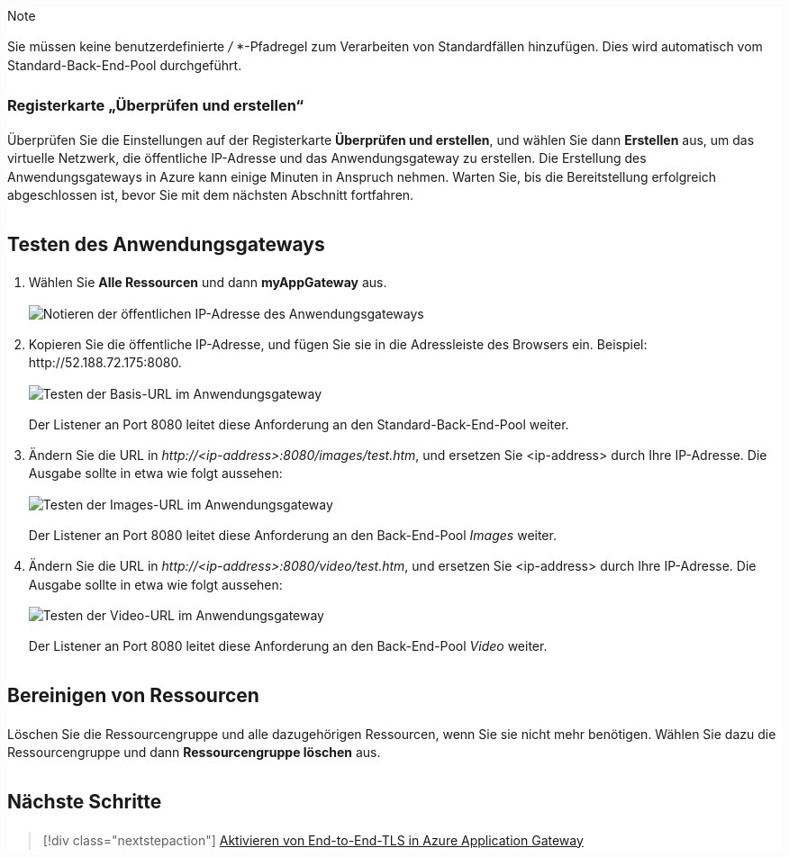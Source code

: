 > [!NOTE]
> Sie müssen keine benutzerdefinierte */* *-Pfadregel zum Verarbeiten von Standardfällen hinzufügen. Dies wird automatisch vom Standard-Back-End-Pool durchgeführt.

### <a name="review--create-tab"></a>Registerkarte „Überprüfen und erstellen“

Überprüfen Sie die Einstellungen auf der Registerkarte **Überprüfen und erstellen**, und wählen Sie dann **Erstellen** aus, um das virtuelle Netzwerk, die öffentliche IP-Adresse und das Anwendungsgateway zu erstellen. Die Erstellung des Anwendungsgateways in Azure kann einige Minuten in Anspruch nehmen. Warten Sie, bis die Bereitstellung erfolgreich abgeschlossen ist, bevor Sie mit dem nächsten Abschnitt fortfahren.


## <a name="test-the-application-gateway"></a>Testen des Anwendungsgateways

1. Wählen Sie **Alle Ressourcen** und dann **myAppGateway** aus.

    ![Notieren der öffentlichen IP-Adresse des Anwendungsgateways](./media/application-gateway-create-url-route-portal/application-gateway-record-ag-address.png)

2. Kopieren Sie die öffentliche IP-Adresse, und fügen Sie sie in die Adressleiste des Browsers ein. Beispiel: http:\//52.188.72.175:8080.

    ![Testen der Basis-URL im Anwendungsgateway](./media/application-gateway-create-url-route-portal/application-gateway-iistest.png)

   Der Listener an Port 8080 leitet diese Anforderung an den Standard-Back-End-Pool weiter.

3. Ändern Sie die URL in *http://&lt;ip-address&gt;:8080/images/test.htm*, und ersetzen Sie &lt;ip-address&gt; durch Ihre IP-Adresse. Die Ausgabe sollte in etwa wie folgt aussehen:

    ![Testen der Images-URL im Anwendungsgateway](./media/application-gateway-create-url-route-portal/application-gateway-iistest-images.png)

   Der Listener an Port 8080 leitet diese Anforderung an den Back-End-Pool *Images* weiter.

4. Ändern Sie die URL in *http://&lt;ip-address&gt;:8080/video/test.htm*, und ersetzen Sie &lt;ip-address&gt; durch Ihre IP-Adresse. Die Ausgabe sollte in etwa wie folgt aussehen:

    ![Testen der Video-URL im Anwendungsgateway](./media/application-gateway-create-url-route-portal/application-gateway-iistest-video.png)

   Der Listener an Port 8080 leitet diese Anforderung an den Back-End-Pool *Video* weiter.

## <a name="clean-up-resources"></a>Bereinigen von Ressourcen

Löschen Sie die Ressourcengruppe und alle dazugehörigen Ressourcen, wenn Sie sie nicht mehr benötigen. Wählen Sie dazu die Ressourcengruppe und dann **Ressourcengruppe löschen** aus.

## <a name="next-steps"></a>Nächste Schritte

> [!div class="nextstepaction"]
> [Aktivieren von End-to-End-TLS in Azure Application Gateway](application-gateway-backend-ssl.md)

